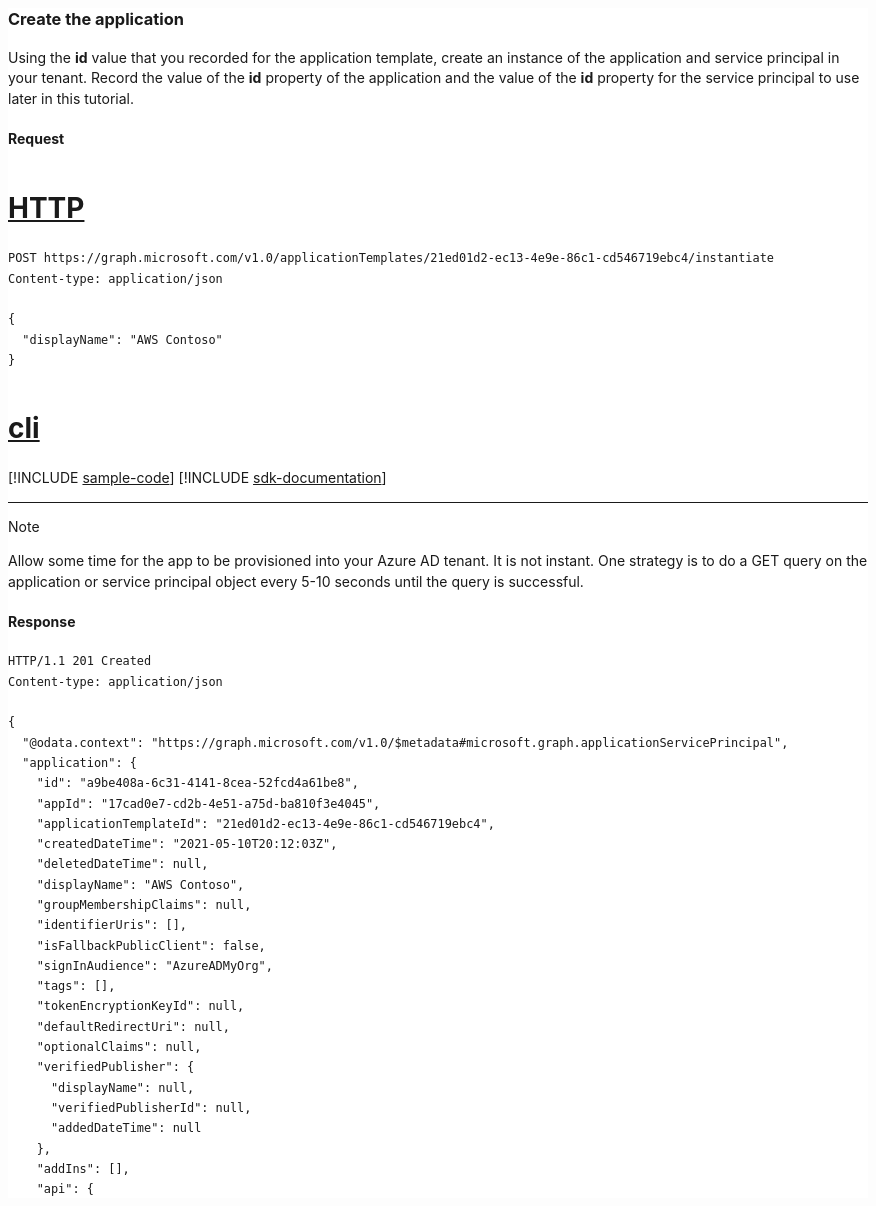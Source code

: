 ### Create the application

Using the **id** value that you recorded for the application template, create an instance of the application and service principal in your tenant. Record the value of the **id** property of the application and the value of the **id** property for the service principal to use later in this tutorial.

#### Request


# [HTTP](#tab/http)

```http
POST https://graph.microsoft.com/v1.0/applicationTemplates/21ed01d2-ec13-4e9e-86c1-cd546719ebc4/instantiate
Content-type: application/json

{
  "displayName": "AWS Contoso"
}
```

# [cli](#tab/cli)
[!INCLUDE [sample-code](../includes/snippets/cli/tutorial-configure-saml-sso-applicationtemplateinstantiate-cli-snippets.md)]
[!INCLUDE [sdk-documentation](../includes/snippets/snippets-sdk-documentation-link.md)]

---

> [!NOTE]
> Allow some time for the app to be provisioned into your Azure AD tenant. It is not instant. One strategy is to do a GET query on the application or service principal object every 5-10 seconds until the query is successful.

#### Response

```http
HTTP/1.1 201 Created
Content-type: application/json

{
  "@odata.context": "https://graph.microsoft.com/v1.0/$metadata#microsoft.graph.applicationServicePrincipal",
  "application": {
    "id": "a9be408a-6c31-4141-8cea-52fcd4a61be8",
    "appId": "17cad0e7-cd2b-4e51-a75d-ba810f3e4045",
    "applicationTemplateId": "21ed01d2-ec13-4e9e-86c1-cd546719ebc4",
    "createdDateTime": "2021-05-10T20:12:03Z",
    "deletedDateTime": null,
    "displayName": "AWS Contoso",
    "groupMembershipClaims": null,
    "identifierUris": [],
    "isFallbackPublicClient": false,
    "signInAudience": "AzureADMyOrg",
    "tags": [],
    "tokenEncryptionKeyId": null,
    "defaultRedirectUri": null,
    "optionalClaims": null,
    "verifiedPublisher": {
      "displayName": null,
      "verifiedPublisherId": null,
      "addedDateTime": null
    },
    "addIns": [],
    "api": {
```
